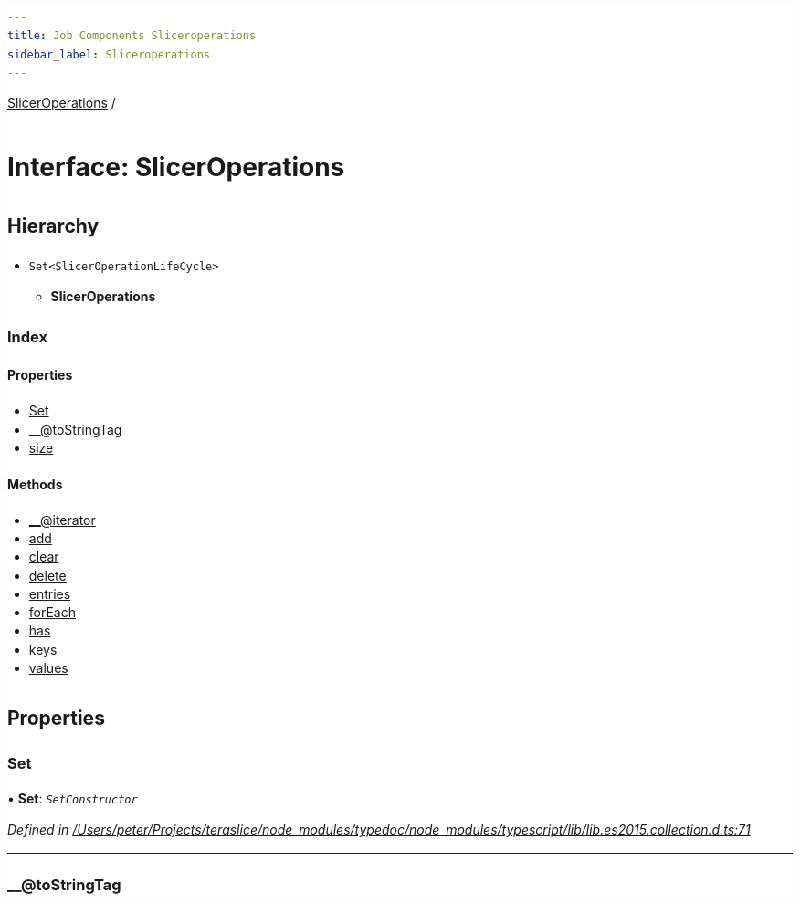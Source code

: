 ```yaml
---
title: Job Components Sliceroperations
sidebar_label: Sliceroperations
---
```


[SlicerOperations](sliceroperations.md) /

# Interface: SlicerOperations

## Hierarchy

* `Set<SlicerOperationLifeCycle>`

  * **SlicerOperations**

### Index

#### Properties

* [Set](sliceroperations.md#set)
* [__@toStringTag](sliceroperations.md#__@tostringtag)
* [size](sliceroperations.md#size)

#### Methods

* [__@iterator](sliceroperations.md#__@iterator)
* [add](sliceroperations.md#add)
* [clear](sliceroperations.md#clear)
* [delete](sliceroperations.md#delete)
* [entries](sliceroperations.md#entries)
* [forEach](sliceroperations.md#foreach)
* [has](sliceroperations.md#has)
* [keys](sliceroperations.md#keys)
* [values](sliceroperations.md#values)

## Properties

###  Set

• **Set**: *`SetConstructor`*

*Defined in [/Users/peter/Projects/teraslice/node_modules/typedoc/node_modules/typescript/lib/lib.es2015.collection.d.ts:71](https://github.com/terascope/teraslice/tree/5f4f0ae4e2e522131e7b050bf1df57afbaf8e1c9/packages/job-components//Users/peter/Projects/teraslice/node_modules/typedoc/node_modules/typescript/lib/lib.es2015.collection.d.ts#L71)*

___

###  __@toStringTag
